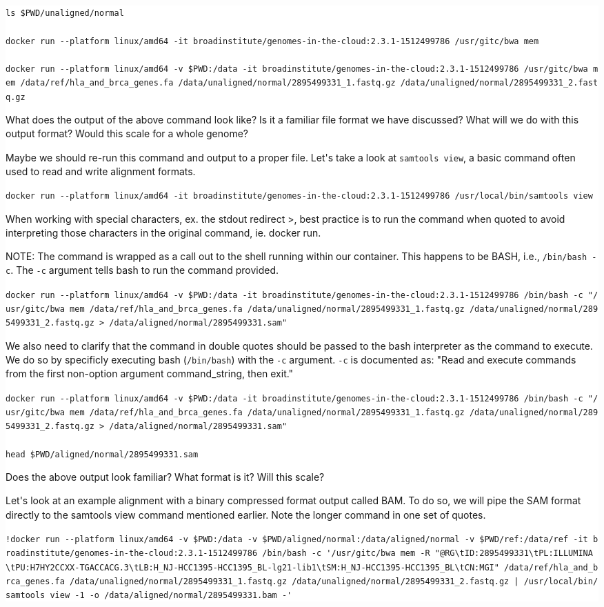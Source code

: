 ```
ls $PWD/unaligned/normal

docker run --platform linux/amd64 -it broadinstitute/genomes-in-the-cloud:2.3.1-1512499786 /usr/gitc/bwa mem

docker run --platform linux/amd64 -v $PWD:/data -it broadinstitute/genomes-in-the-cloud:2.3.1-1512499786 /usr/gitc/bwa mem /data/ref/hla_and_brca_genes.fa /data/unaligned/normal/2895499331_1.fastq.gz /data/unaligned/normal/2895499331_2.fastq.gz
```

What does the output of the above command look like? Is it a familiar file format we have discussed? What will we do with this output format? Would this scale for a whole genome?

Maybe we should re-run this command and output to a proper file. Let's take a look at `samtools view`, a basic command often used to read and write alignment formats.

```
docker run --platform linux/amd64 -it broadinstitute/genomes-in-the-cloud:2.3.1-1512499786 /usr/local/bin/samtools view
```

When working with special characters, ex. the stdout redirect >, best practice is to run the command when quoted to avoid interpreting those characters in the original command, ie. docker run.

NOTE: The command is wrapped as a call out to the shell running within our container. This happens to be BASH, i.e., `/bin/bash -c`. The `-c` argument tells bash to run the command provided.

```
docker run --platform linux/amd64 -v $PWD:/data -it broadinstitute/genomes-in-the-cloud:2.3.1-1512499786 /bin/bash -c "/usr/gitc/bwa mem /data/ref/hla_and_brca_genes.fa /data/unaligned/normal/2895499331_1.fastq.gz /data/unaligned/normal/2895499331_2.fastq.gz > /data/aligned/normal/2895499331.sam"
```

We also need to clarify that the command in double quotes should be passed to the bash interpreter as the command to execute. We do so by specificly executing bash (`/bin/bash`) with the `-c` argument. `-c` is documented as: "Read and execute commands from the first non-option argument command_string, then exit."

```
docker run --platform linux/amd64 -v $PWD:/data -it broadinstitute/genomes-in-the-cloud:2.3.1-1512499786 /bin/bash -c "/usr/gitc/bwa mem /data/ref/hla_and_brca_genes.fa /data/unaligned/normal/2895499331_1.fastq.gz /data/unaligned/normal/2895499331_2.fastq.gz > /data/aligned/normal/2895499331.sam" 

head $PWD/aligned/normal/2895499331.sam
```

Does the above output look familiar? What format is it? Will this scale?

Let's look at an example alignment with a binary compressed format output called BAM. To do so, we will pipe the SAM format directly to the samtools view command mentioned earlier. Note the longer command in one set of quotes.

```
!docker run --platform linux/amd64 -v $PWD:/data -v $PWD/aligned/normal:/data/aligned/normal -v $PWD/ref:/data/ref -it broadinstitute/genomes-in-the-cloud:2.3.1-1512499786 /bin/bash -c '/usr/gitc/bwa mem -R "@RG\tID:2895499331\tPL:ILLUMINA\tPU:H7HY2CCXX-TGACCACG.3\tLB:H_NJ-HCC1395-HCC1395_BL-lg21-lib1\tSM:H_NJ-HCC1395-HCC1395_BL\tCN:MGI" /data/ref/hla_and_brca_genes.fa /data/unaligned/normal/2895499331_1.fastq.gz /data/unaligned/normal/2895499331_2.fastq.gz | /usr/local/bin/samtools view -1 -o /data/aligned/normal/2895499331.bam -' 
```
